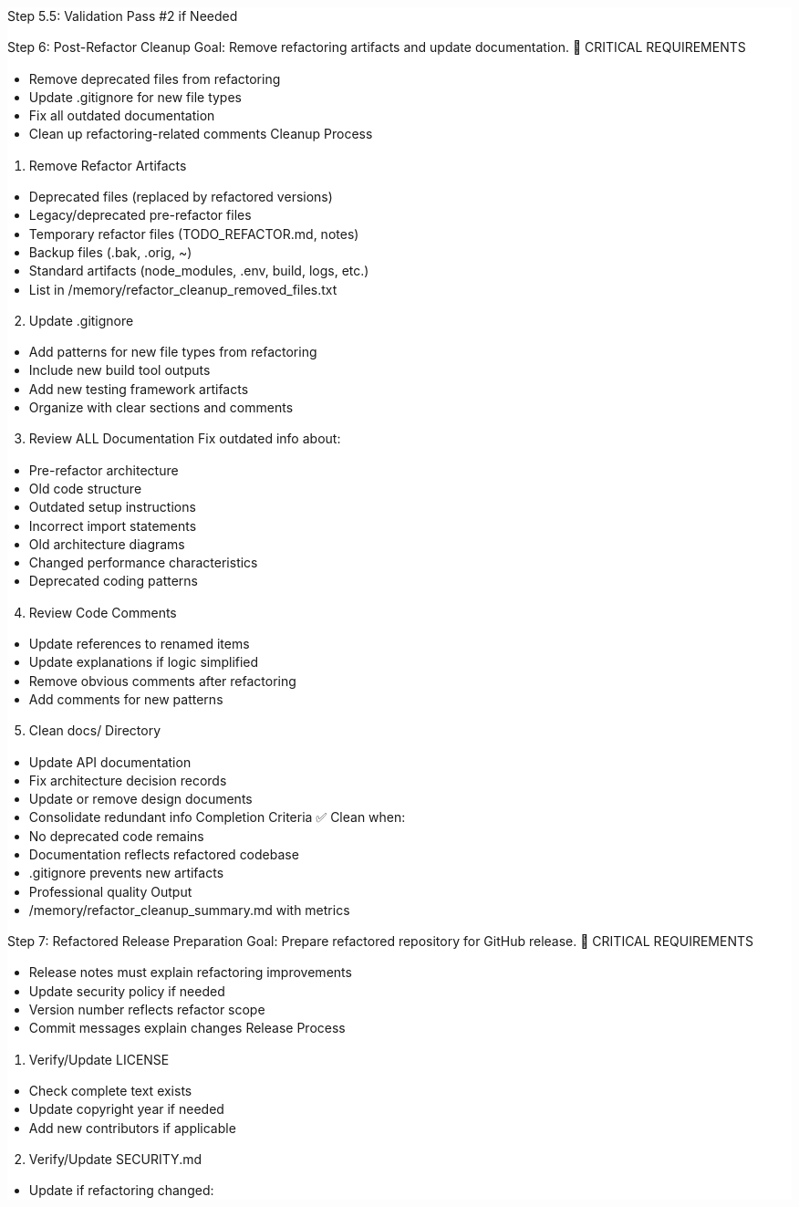 Step 5.5: Validation Pass #2 if Needed

Step 6: Post-Refactor Cleanup
Goal: Remove refactoring artifacts and update documentation.
🔴 CRITICAL REQUIREMENTS
* Remove deprecated files from refactoring
* Update .gitignore for new file types
* Fix all outdated documentation
* Clean up refactoring-related comments
Cleanup Process
1. Remove Refactor Artifacts
* Deprecated files (replaced by refactored versions)
* Legacy/deprecated pre-refactor files
* Temporary refactor files (TODO_REFACTOR.md, notes)
* Backup files (.bak, .orig, ~)
* Standard artifacts (node_modules, .env, build, logs, etc.)
* List in /memory/refactor_cleanup_removed_files.txt
2. Update .gitignore
* Add patterns for new file types from refactoring
* Include new build tool outputs
* Add new testing framework artifacts
* Organize with clear sections and comments
3. Review ALL Documentation
Fix outdated info about:
* Pre-refactor architecture
* Old code structure
* Outdated setup instructions
* Incorrect import statements
* Old architecture diagrams
* Changed performance characteristics
* Deprecated coding patterns
4. Review Code Comments
* Update references to renamed items
* Update explanations if logic simplified
* Remove obvious comments after refactoring
* Add comments for new patterns
5. Clean docs/ Directory
* Update API documentation
* Fix architecture decision records
* Update or remove design documents
* Consolidate redundant info
Completion Criteria
✅ Clean when:
* No deprecated code remains
* Documentation reflects refactored codebase
* .gitignore prevents new artifacts
* Professional quality
Output
* /memory/refactor_cleanup_summary.md with metrics

Step 7: Refactored Release Preparation
Goal: Prepare refactored repository for GitHub release.
🔴 CRITICAL REQUIREMENTS
* Release notes must explain refactoring improvements
* Update security policy if needed
* Version number reflects refactor scope
* Commit messages explain changes
Release Process
1. Verify/Update LICENSE
* Check complete text exists
* Update copyright year if needed
* Add new contributors if applicable
2. Verify/Update SECURITY.md
* Update if refactoring changed: